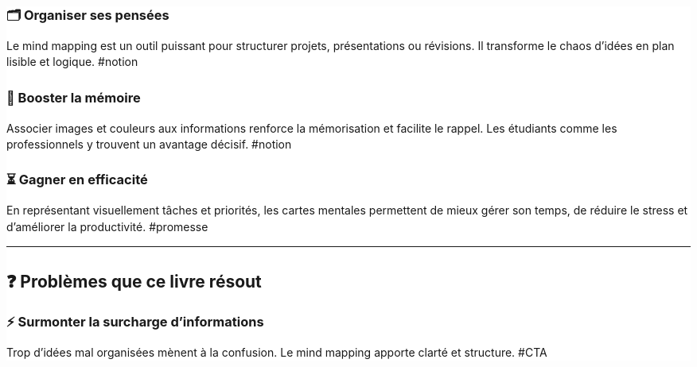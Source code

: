 
### 🗂 Organiser ses pensées


<div class="transclusion internal-embed is-loaded"><div class="markdown-embed">



Le mind mapping est un outil puissant pour structurer projets, présentations ou révisions. Il transforme le chaos d’idées en plan lisible et logique. #notion

</div></div>


### 📝 Booster la mémoire


<div class="transclusion internal-embed is-loaded"><div class="markdown-embed">



Associer images et couleurs aux informations renforce la mémorisation et facilite le rappel. Les étudiants comme les professionnels y trouvent un avantage décisif. #notion

</div></div>


### ⏳ Gagner en efficacité


<div class="transclusion internal-embed is-loaded"><div class="markdown-embed">



En représentant visuellement tâches et priorités, les cartes mentales permettent de mieux gérer son temps, de réduire le stress et d’améliorer la productivité. #promesse

---

</div></div>


</div></div>


## ❓ Problèmes que ce livre résout


<div class="transclusion internal-embed is-loaded"><div class="markdown-embed">



### ⚡ Surmonter la surcharge d’informations


<div class="transclusion internal-embed is-loaded"><div class="markdown-embed">



Trop d’idées mal organisées mènent à la confusion. Le mind mapping apporte clarté et structure. #CTA

</div></div>

